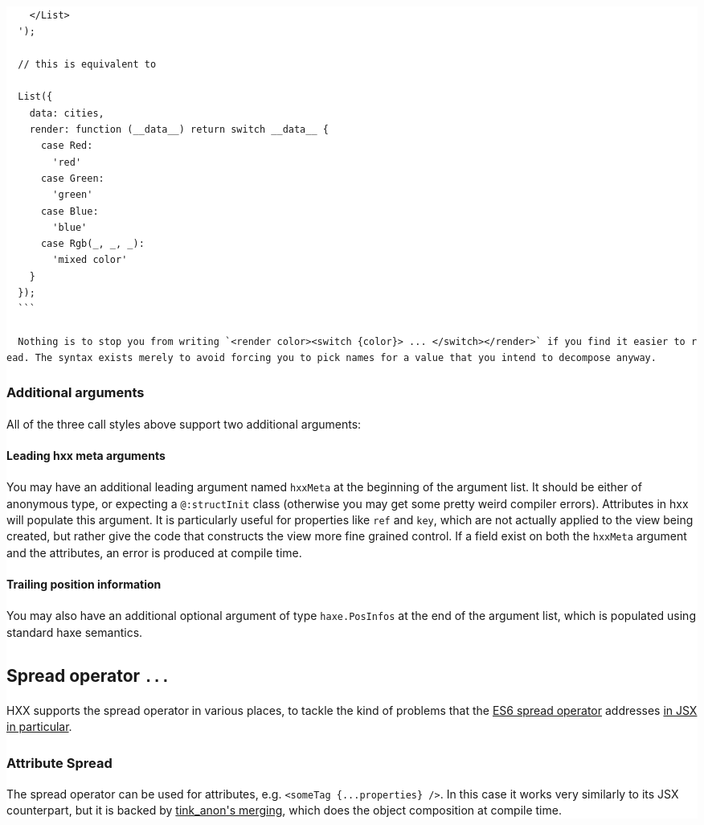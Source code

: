         </List>
      ');

      // this is equivalent to

      List({
        data: cities,
        render: function (__data__) return switch __data__ {
          case Red:
            'red'
          case Green:
            'green'
          case Blue:
            'blue'
          case Rgb(_, _, _):
            'mixed color'
        }
      });
      ```

      Nothing is to stop you from writing `<render color><switch {color}> ... </switch></render>` if you find it easier to read. The syntax exists merely to avoid forcing you to pick names for a value that you intend to decompose anyway.

### Additional arguments

All of the three call styles above support two additional arguments:

#### Leading hxx meta arguments

You may have an additional leading argument named `hxxMeta` at the beginning of the argument list. It should be either of anonymous type, or expecting a `@:structInit` class (otherwise you may get some pretty weird compiler errors). Attributes in hxx will populate this argument. It is particularly useful for properties like `ref` and `key`, which are not actually applied to the view being created, but rather give the code that constructs the view more fine grained control. If a field exist on both the `hxxMeta` argument and the attributes, an error is produced at compile time.

#### Trailing position information

You may also have an additional optional argument of type `haxe.PosInfos` at the end of the argument list, which is populated using standard haxe semantics.

## Spread operator `...`

HXX supports the spread operator in various places, to tackle the kind of problems that the [ES6 spread operator](https://developer.mozilla.org/en-US/docs/Web/JavaScript/Reference/Operators/Spread_syntax#Spread_in_object_literals) addresses [in JSX in particular](https://reactjs.org/docs/jsx-in-depth.html#spread-attributes).

### Attribute Spread

The spread operator can be used for attributes, e.g. `<someTag {...properties} />`. In this case it works very similarly to its JSX counterpart, but it is backed by [tink_anon's merging](https://github.com/haxetink/tink_anon#merge), which does the object composition at compile time.
